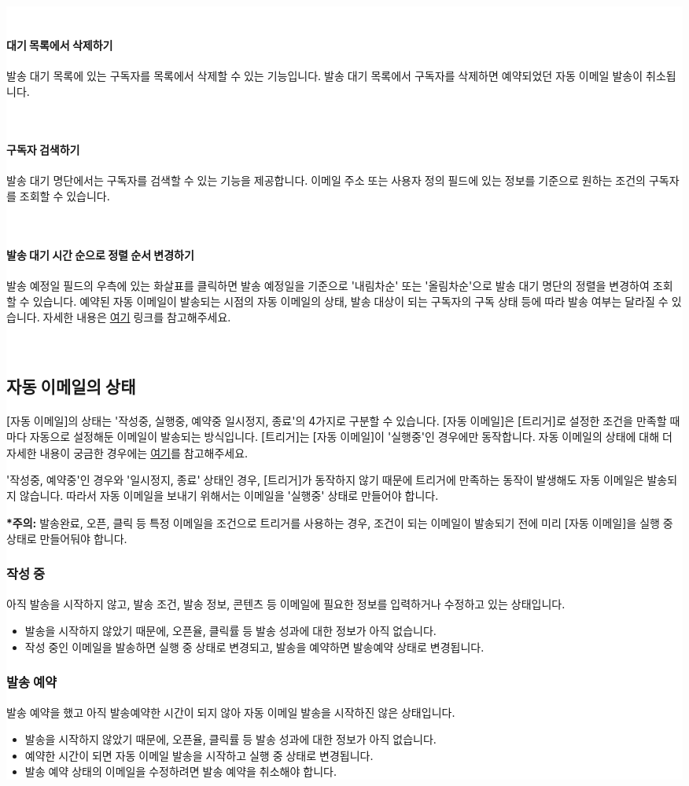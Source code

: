 <figure><img src="https://help.stibee.com/hc/article_attachments/4756467165327" alt=""><figcaption></figcaption></figure>

#### 대기 목록에서 삭제하기 <a href="#h_ceb04e3556" id="h_ceb04e3556"></a>

발송 대기 목록에 있는 구독자를 목록에서 삭제할 수 있는 기능입니다. 발송 대기 목록에서 구독자를 삭제하면 예약되었던 자동 이메일 발송이 취소됩니다.

<figure><img src="https://help.stibee.com/hc/article_attachments/4756467196943" alt=""><figcaption></figcaption></figure>

#### 구독자 검색하기 <a href="#h_4f2e6a6e89" id="h_4f2e6a6e89"></a>

발송 대기 명단에서는 구독자를 검색할 수 있는 기능을 제공합니다. 이메일 주소 또는 사용자 정의 필드에 있는 정보를 기준으로 원하는 조건의 구독자를 조회할 수 있습니다.

<figure><img src="https://help.stibee.com/hc/article_attachments/4756414776079" alt=""><figcaption></figcaption></figure>

&#x20;

#### 발송 대기 시간 순으로 정렬 순서 변경하기 <a href="#h_3a5892ff0f" id="h_3a5892ff0f"></a>

발송 예정일 필드의 우측에 있는 화살표를 클릭하면 발송 예정일을 기준으로 '내림차순' 또는 '올림차순'으로 발송 대기 명단의 정렬을 변경하여 조회할 수 있습니다. 예약된 자동 이메일이 발송되는 시점의 자동 이메일의 상태, 발송 대상이 되는 구독자의 구독 상태 등에 따라 발송 여부는 달라질 수 있습니다. 자세한 내용은 [여기](../../list/adding-managing-subscriber/understanding-subscriber-status.md) 링크를 참고해주세요.

<figure><img src="https://help.stibee.com/hc/article_attachments/4756478628111" alt=""><figcaption></figcaption></figure>

## 자동 이메일의 상태 <a href="#status" id="status"></a>

\[자동 이메일]의 상태는 '작성중, 실행중, 예약중 일시정지, 종료'의 4가지로 구분할 수 있습니다. \[자동 이메일]은 \[트리거]로 설정한 조건을 만족할 때마다 자동으로 설정해둔 이메일이 발송되는 방식입니다. \[트리거]는 \[자동 이메일]이 '실행중'인 경우에만 동작합니다. 자동 이메일의 상태에 대해 더 자세한 내용이 궁금한 경우에는 [여기](https://help.stibee.com/hc/ko/articles/4756473085455)를 참고해주세요.

'작성중, 예약중'인 경우와 '일시정지, 종료' 상태인 경우, \[트리거]가 동작하지 않기 때문에 트리거에 만족하는 동작이 발생해도 자동 이메일은 발송되지 않습니다. 따라서 자동 이메일을 보내기 위해서는 이메일을 '실행중' 상태로 만들어야 합니다.

**\*주의:** 발송완료, 오픈, 클릭 등 특정 이메일을 조건으로 트리거를 사용하는 경우, 조건이 되는 이메일이 발송되기 전에 미리 \[자동 이메일]을 실행 중 상태로 만들어둬야 합니다.

### 작성 중 <a href="#undefined" id="undefined"></a>

아직 발송을 시작하지 않고, 발송 조건, 발송 정보, 콘텐츠 등 이메일에 필요한 정보를 입력하거나 수정하고 있는 상태입니다.

* 발송을 시작하지 않았기 때문에, 오픈율, 클릭률 등 발송 성과에 대한 정보가 아직 없습니다.
* 작성 중인 이메일을 발송하면 실행 중 상태로 변경되고, 발송을 예약하면 발송예약 상태로 변경됩니다.

### 발송 예약 <a href="#undefined" id="undefined"></a>

발송 예약을 했고 아직 발송예약한 시간이 되지 않아 자동 이메일 발송을 시작하진 않은 상태입니다.

* 발송을 시작하지 않았기 때문에, 오픈율, 클릭률 등 발송 성과에 대한 정보가 아직 없습니다.
* 예약한 시간이 되면 자동 이메일 발송을 시작하고 실행 중 상태로 변경됩니다.
* 발송 예약 상태의 이메일을 수정하려면 발송 예약을 취소해야 합니다.
